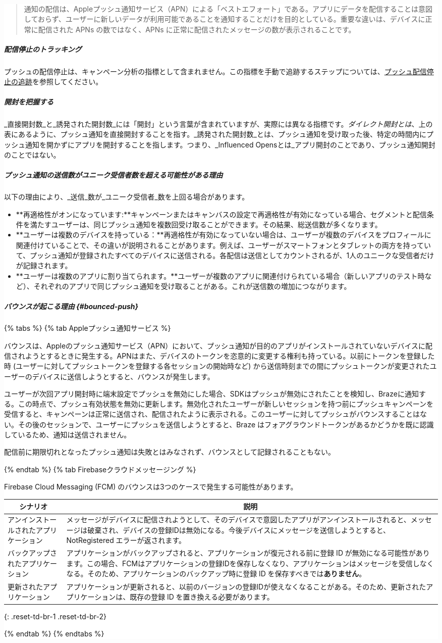 > 通知の配信は、Appleプッシュ通知サービス（APN）による「ベストエフォート」である。アプリにデータを配信することは意図しておらず、ユーザーに新しいデータが利用可能であることを通知することだけを目的としている。重要な違いは、デバイスに正常に配信された APNs の数ではなく、APNs に正常に配信されたメッセージの数が表示されることです。

##### 配信停止のトラッキング

プッシュの配信停止は、キャンペーン分析の指標として含まれません。この指標を手動で追跡するステップについては、[プッシュ配信停止の追跡]({{site.baseurl}}/help/help_articles/push/push_unsubscribes)を参照してください。

##### 開封を把握する

_直接開封数_と_誘発された開封数_には「開封」という言葉が含まれていますが、実際には異なる指標です。_ダイレクト開封とは_、上の表にあるように、プッシュ通知を直接開封することを指す。_誘発された開封数_とは、プッシュ通知を受け取った後、特定の時間内にプッシュ通知を開かずにアプリを開封することを指します。つまり、_Influenced Opensとは_アプリ開封のことであり、プッシュ通知開封のことではない。

##### プッシュ通知の送信数がユニーク受信者数を超える可能性がある理由

以下の理由により、_送信_数が_ユニーク受信者_数を上回る場合があります。

- **再適格性がオンになっています:**キャンペーンまたはキャンバスの設定で再適格性が有効になっている場合、セグメントと配信条件を満たすユーザーは、同じプッシュ通知を複数回受け取ることができます。その結果、総送信数が多くなります。
- **ユーザーは複数のデバイスを持っている：**再適格性が有効になっていない場合は、ユーザーが複数のデバイスをプロフィールに関連付けていることで、その違いが説明されることがあります。例えば、ユーザーがスマートフォンとタブレットの両方を持っていて、プッシュ通知が登録されたすべてのデバイスに送信される。各配信は送信としてカウントされるが、1人のユニークな受信者だけが記録されます。
- **ユーザーは複数のアプリに割り当てられます。**ユーザーが複数のアプリに関連付けられている場合（新しいアプリのテスト時など）、それぞれのアプリで同じプッシュ通知を受け取ることがある。これが送信数の増加につながります。

##### バウンスが起こる理由 {#bounced-push}

{% tabs %}
{% tab Appleプッシュ通知サービス %}

バウンスは、Appleのプッシュ通知サービス（APN）において、プッシュ通知が目的のアプリがインストールされていないデバイスに配信されようとするときに発生する。APNはまた、デバイスのトークンを恣意的に変更する権利も持っている。以前にトークンを登録した時 (ユーザーに対してプッシュトークンを登録する各セッションの開始時など) から送信時刻までの間にプッシュトークンが変更されたユーザーのデバイスに送信しようとすると、バウンスが発生します。

ユーザーが次回アプリ開封時に端末設定でプッシュを無効にした場合、SDKはプッシュが無効にされたことを検知し、Brazeに通知する。この時点で、プッシュ有効状態を無効に更新します。無効化されたユーザーが新しいセッションを持つ前にプッシュキャンペーンを受信すると、キャンペーンは正常に送信され、配信されたように表示される。このユーザーに対してプッシュがバウンスすることはない。その後のセッションで、ユーザーにプッシュを送信しようとすると、Braze はフォアグラウンドトークンがあるかどうかを既に認識しているため、通知は送信されません。

配信前に期限切れとなったプッシュ通知は失敗とはみなされず、バウンスとして記録されることもない。

{% endtab %}
{% tab Firebaseクラウドメッセージング %}

Firebase Cloud Messaging (FCM) のバウンスは3つのケースで発生する可能性があります。

| シナリオ | 説明 |
| -- | -- |
| アンインストールされたアプリケーション | メッセージがデバイスに配信されようとして、そのデバイスで意図したアプリがアンインストールされると、メッセージは破棄され、デバイスの登録IDは無効になる。今後デバイスにメッセージを送信しようとすると、NotRegistered エラーが返されます。 |
| バックアップされたアプリケーション | アプリケーションがバックアップされると、アプリケーションが復元される前に登録 ID が無効になる可能性があります。この場合、FCMはアプリケーションの登録IDを保存しなくなり、アプリケーションはメッセージを受信しなくなる。そのため、アプリケーションのバックアップ時に登録 ID を保存すべきでは**ありません**。 |
| 更新されたアプリケーション | アプリケーションが更新されると、以前のバージョンの登録IDが使えなくなることがある。そのため、更新されたアプリケーションは、既存の登録 ID を置き換える必要があります。 |
{: .reset-td-br-1 .reset-td-br-2}

{% endtab %}
{% endtabs %}
